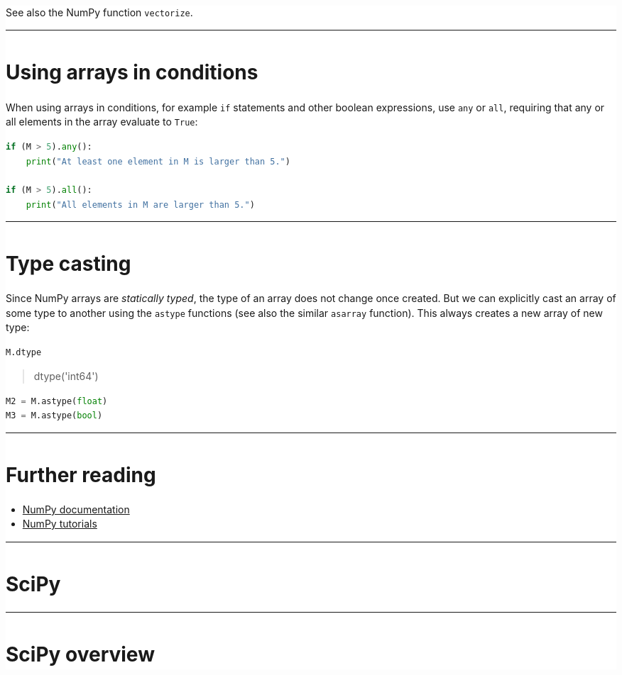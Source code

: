 See also the NumPy function `vectorize`.

---

# Using arrays in conditions

When using arrays in conditions, for example `if` statements and other boolean expressions, use `any` or `all`, requiring that any or all elements in the array evaluate to `True`:

```python
if (M > 5).any():
    print("At least one element in M is larger than 5.")

if (M > 5).all():
    print("All elements in M are larger than 5.")
```

---

# Type casting

Since NumPy arrays are *statically typed*, the type of an array does not change once created. But we can explicitly cast an array of some type to another using the `astype` functions (see also the similar `asarray` function). This always creates a new array of new type:

```python
M.dtype
```

> dtype('int64')

```python
M2 = M.astype(float)
M3 = M.astype(bool)
```

---

# Further reading

- [NumPy documentation](https://numpy.org/doc/stable/user/index.html)
- [NumPy tutorials](https://numpy.org/numpy-tutorials/index.html)

---



# SciPy

---

# SciPy overview
